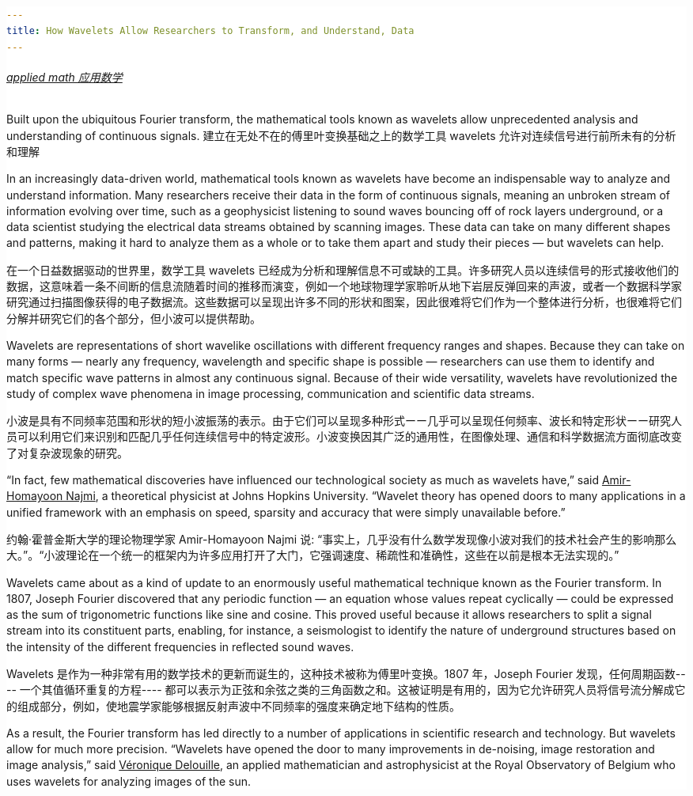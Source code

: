```yaml
---
title: How Wavelets Allow Researchers to Transform, and Understand, Data
---
```


###### [applied math 应用数学](https://www.quantamagazine.org/tag/applied-math/)

Built upon the ubiquitous Fourier transform, the mathematical tools known as wavelets allow unprecedented analysis and understanding of continuous signals.
建立在无处不在的傅里叶变换基础之上的数学工具 wavelets 允许对连续信号进行前所未有的分析和理解

In an increasingly data-driven world, mathematical tools known as wavelets have become an indispensable way to analyze and understand information. Many researchers receive their data in the form of continuous signals, meaning an unbroken stream of information evolving over time, such as a geophysicist listening to sound waves bouncing off of rock layers underground, or a data scientist studying the electrical data streams obtained by scanning images. These data can take on many different shapes and patterns, making it hard to analyze them as a whole or to take them apart and study their pieces — but wavelets can help.

在一个日益数据驱动的世界里，数学工具 wavelets 已经成为分析和理解信息不可或缺的工具。许多研究人员以连续信号的形式接收他们的数据，这意味着一条不间断的信息流随着时间的推移而演变，例如一个地球物理学家聆听从地下岩层反弹回来的声波，或者一个数据科学家研究通过扫描图像获得的电子数据流。这些数据可以呈现出许多不同的形状和图案，因此很难将它们作为一个整体进行分析，也很难将它们分解并研究它们的各个部分，但小波可以提供帮助。

Wavelets are representations of short wavelike oscillations with different frequency ranges and shapes. Because they can take on many forms — nearly any frequency, wavelength and specific shape is possible — researchers can use them to identify and match specific wave patterns in almost any continuous signal. Because of their wide versatility, wavelets have revolutionized the study of complex wave phenomena in image processing, communication and scientific data streams.

小波是具有不同频率范围和形状的短小波振荡的表示。由于它们可以呈现多种形式ーー几乎可以呈现任何频率、波长和特定形状ーー研究人员可以利用它们来识别和匹配几乎任何连续信号中的特定波形。小波变换因其广泛的通用性，在图像处理、通信和科学数据流方面彻底改变了对复杂波现象的研究。

“In fact, few mathematical discoveries have influenced our technological society as much as wavelets have,” said [Amir-Homayoon Najmi](https://ep.jhu.edu/faculty/amir-homayoon-najmi/), a theoretical physicist at Johns Hopkins University. “Wavelet theory has opened doors to many applications in a unified framework with an emphasis on speed, sparsity and accuracy that were simply unavailable before.”

约翰·霍普金斯大学的理论物理学家 Amir-Homayoon Najmi 说: “事实上，几乎没有什么数学发现像小波对我们的技术社会产生的影响那么大。”。“小波理论在一个统一的框架内为许多应用打开了大门，它强调速度、稀疏性和准确性，这些在以前是根本无法实现的。”

Wavelets came about as a kind of update to an enormously useful mathematical technique known as the Fourier transform. In 1807, Joseph Fourier discovered that any periodic function — an equation whose values repeat cyclically — could be expressed as the sum of trigonometric functions like sine and cosine. This proved useful because it allows researchers to split a signal stream into its constituent parts, enabling, for instance, a seismologist to identify the nature of underground structures based on the intensity of the different frequencies in reflected sound waves.

Wavelets 是作为一种非常有用的数学技术的更新而诞生的，这种技术被称为傅里叶变换。1807 年，Joseph Fourier 发现，任何周期函数---- 一个其值循环重复的方程---- 都可以表示为正弦和余弦之类的三角函数之和。这被证明是有用的，因为它允许研究人员将信号流分解成它的组成部分，例如，使地震学家能够根据反射声波中不同频率的强度来确定地下结构的性质。

As a result, the Fourier transform has led directly to a number of applications in scientific research and technology. But wavelets allow for much more precision. “Wavelets have opened the door to many improvements in de-noising, image restoration and image analysis,” said [Véronique Delouille](http://homepage.oma.be/verodelo/), an applied mathematician and astrophysicist at the Royal Observatory of Belgium who uses wavelets for analyzing images of the sun.
